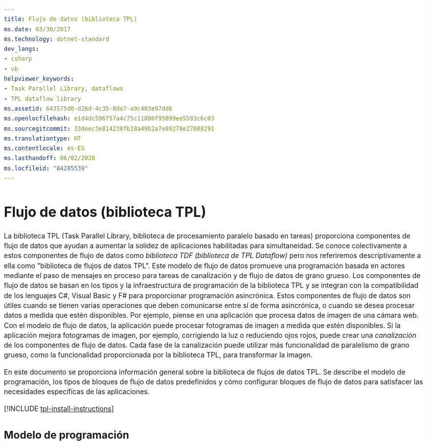 ```yaml
---
title: Flujo de datos (biblioteca TPL)
ms.date: 03/30/2017
ms.technology: dotnet-standard
dev_langs:
- csharp
- vb
helpviewer_keywords:
- Task Parallel Library, dataflows
- TPL dataflow library
ms.assetid: 643575d0-d26d-4c35-8de7-a9c403e97dd6
ms.openlocfilehash: e1d4dc596f57a4c75c11806f95099ee5593c6c03
ms.sourcegitcommit: 33deec3e814238fb18a49b2a7e89278e27888291
ms.translationtype: HT
ms.contentlocale: es-ES
ms.lasthandoff: 06/02/2020
ms.locfileid: "84285539"
---
```

# <a name="dataflow-task-parallel-library"></a>Flujo de datos (biblioteca TPL)
La biblioteca TPL (Task Parallel Library, biblioteca de procesamiento paralelo basado en tareas) proporciona componentes de flujo de datos que ayudan a aumentar la solidez de aplicaciones habilitadas para simultaneidad. Se conoce colectivamente a estos componentes de flujo de datos como *biblioteca TDF (biblioteca de TPL Dataflow)* pero nos referiremos descriptivamente a ella como "biblioteca de flujos de datos TPL". Este modelo de flujo de datos promueve una programación basada en actores mediante el paso de mensajes en proceso para tareas de canalización y de flujo de datos de grano grueso. Los componentes de flujo de datos se basan en los tipos y la infraestructura de programación de la biblioteca TPL y se integran con la compatibilidad de los lenguajes C#, Visual Basic y F# para proporcionar programación asincrónica. Estos componentes de flujo de datos son útiles cuando se tienen varias operaciones que deben comunicarse entre sí de forma asincrónica, o cuando se desea procesar datos a medida que estén disponibles. Por ejemplo, piense en una aplicación que procesa datos de imagen de una cámara web. Con el modelo de flujo de datos, la aplicación puede procesar fotogramas de imagen a medida que estén disponibles. Si la aplicación mejora fotogramas de imagen, por ejemplo, corrigiendo la luz o reduciendo ojos rojos, puede crear una *canalización* de los componentes de flujo de datos. Cada fase de la canalización puede utilizar más funcionalidad de paralelismo de grano grueso, como la funcionalidad proporcionada por la biblioteca TPL, para transformar la imagen.  
  
 En este documento se proporciona información general sobre la biblioteca de flujos de datos TPL. Se describe el modelo de programación, los tipos de bloques de flujo de datos predefinidos y cómo configurar bloques de flujo de datos para satisfacer las necesidades específicas de las aplicaciones.  

[!INCLUDE [tpl-install-instructions](../../../includes/tpl-install-instructions.md)]

## <a name="programming-model"></a>Modelo de programación